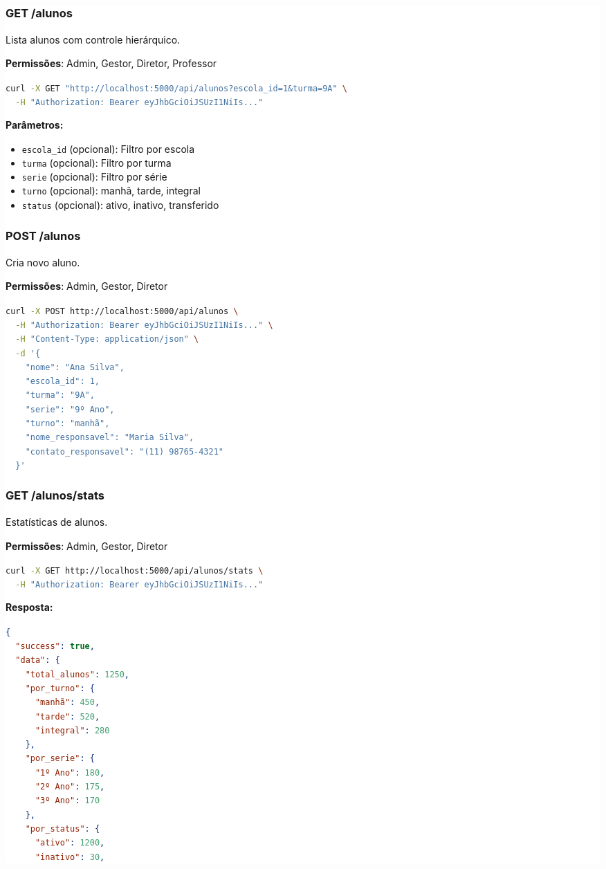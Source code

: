 ### GET /alunos

Lista alunos com controle hierárquico.

**Permissões**: Admin, Gestor, Diretor, Professor

```bash
curl -X GET "http://localhost:5000/api/alunos?escola_id=1&turma=9A" \
  -H "Authorization: Bearer eyJhbGciOiJSUzI1NiIs..."
```

**Parâmetros:**
- `escola_id` (opcional): Filtro por escola
- `turma` (opcional): Filtro por turma
- `serie` (opcional): Filtro por série
- `turno` (opcional): manhã, tarde, integral
- `status` (opcional): ativo, inativo, transferido

### POST /alunos

Cria novo aluno.

**Permissões**: Admin, Gestor, Diretor

```bash
curl -X POST http://localhost:5000/api/alunos \
  -H "Authorization: Bearer eyJhbGciOiJSUzI1NiIs..." \
  -H "Content-Type: application/json" \
  -d '{
    "nome": "Ana Silva",
    "escola_id": 1,
    "turma": "9A",
    "serie": "9º Ano",
    "turno": "manhã",
    "nome_responsavel": "Maria Silva",
    "contato_responsavel": "(11) 98765-4321"
  }'
```

### GET /alunos/stats

Estatísticas de alunos.

**Permissões**: Admin, Gestor, Diretor

```bash
curl -X GET http://localhost:5000/api/alunos/stats \
  -H "Authorization: Bearer eyJhbGciOiJSUzI1NiIs..."
```

**Resposta:**
```json
{
  "success": true,
  "data": {
    "total_alunos": 1250,
    "por_turno": {
      "manhã": 450,
      "tarde": 520,
      "integral": 280
    },
    "por_serie": {
      "1º Ano": 180,
      "2º Ano": 175,
      "3º Ano": 170
    },
    "por_status": {
      "ativo": 1200,
      "inativo": 30,
```